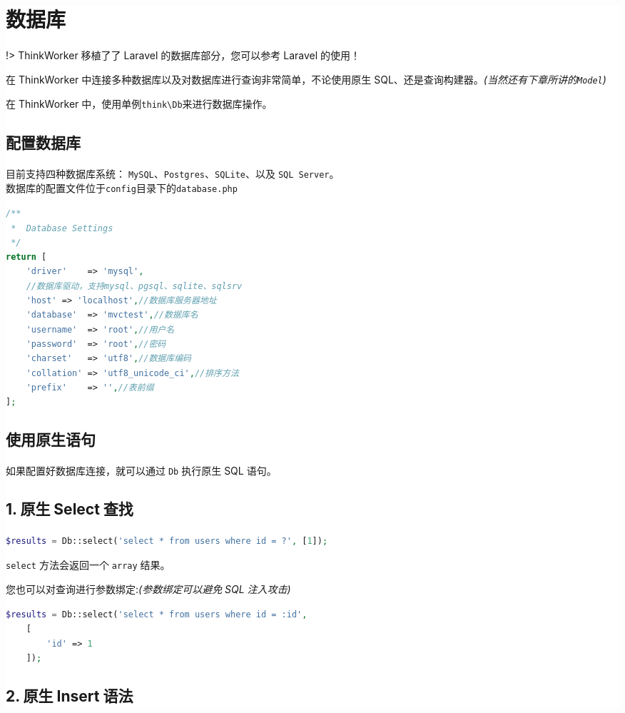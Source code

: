 # 数据库

!> ThinkWorker 移植了了 Laravel 的数据库部分，您可以参考 Laravel 的使用！

在 ThinkWorker 中连接多种数据库以及对数据库进行查询非常简单，不论使用原生 SQL、还是查询构建器。_(当然还有下章所讲的`Model`)_

在 ThinkWorker 中，使用单例`think\Db`来进行数据库操作。

## 配置数据库

目前支持四种数据库系统： `MySQL`、`Postgres`、`SQLite`、以及 `SQL Server`。
<br>
数据库的配置文件位于`config`目录下的`database.php`

```php
/**
 *  Database Settings
 */
return [
    'driver'    => 'mysql',
    //数据库驱动，支持mysql、pgsql、sqlite、sqlsrv
    'host' => 'localhost',//数据库服务器地址
    'database'  => 'mvctest',//数据库名
    'username'  => 'root',//用户名
    'password'  => 'root',//密码
    'charset'   => 'utf8',//数据库编码
    'collation' => 'utf8_unicode_ci',//排序方法
    'prefix'    => '',//表前缀
];
```

## 使用原生语句

如果配置好数据库连接，就可以通过 `Db` 执行原生 SQL 语句。

## 1. 原生 Select 查找

```php
$results = Db::select('select * from users where id = ?', [1]);
```

`select` 方法会返回一个 `array` 结果。

您也可以对查询进行参数绑定:_(参数绑定可以避免 SQL 注入攻击)_

```php
$results = Db::select('select * from users where id = :id',
    [
        'id' => 1
    ]);
```

## 2. 原生 Insert 语法
